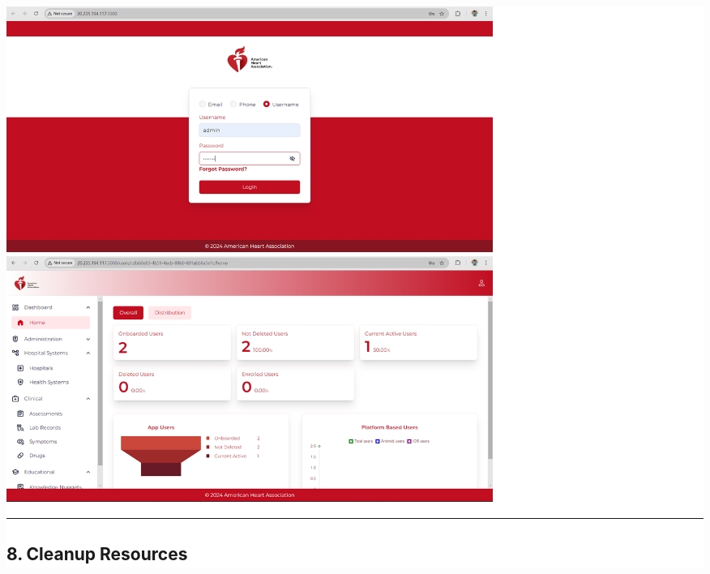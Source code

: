 <img src="./Images/admin-portal-login.png" width="600"/>

<img src="./Images/admin_dashboard.png" width="600"/>

---

## 8. Cleanup Resources
